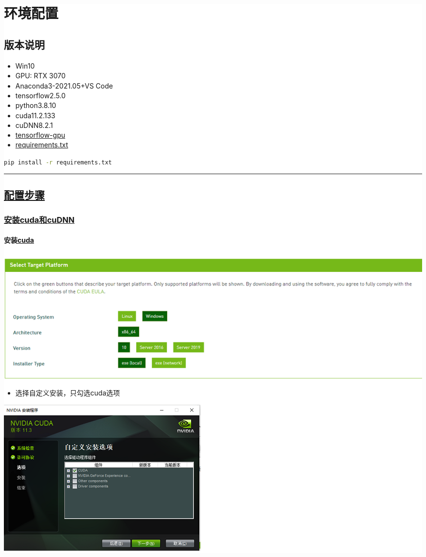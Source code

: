 
# 环境配置

## 版本说明

- Win10
- GPU: RTX 3070
- Anaconda3-2021.05+VS Code
- tensorflow2.5.0
- python3.8.10
- cuda11.2.133
- cuDNN8.2.1
- [tensorflow-gpu](https://blog.csdn.net/K1052176873/article/details/114526086)
- [requirements.txt](./requirements.txt)

```sh
pip install -r requirements.txt
```

------------------------------------------------

## [配置步骤](https://blog.csdn.net/qq_41662115/article/details/86420983)

### [安装cuda和cuDNN](https://zhuanlan.zhihu.com/p/94220564#)

#### 安装[cuda](https://developer.nvidia.com/cuda-11-3-1-download-archive?target_os=Windows&target_arch=x86_64&target_version=10&target_type=exe_local)

![cuda版本选择](./images/5.png)

- 选择自定义安装，只勾选cuda选项

![cuda安装选项](./images/5.1.png)